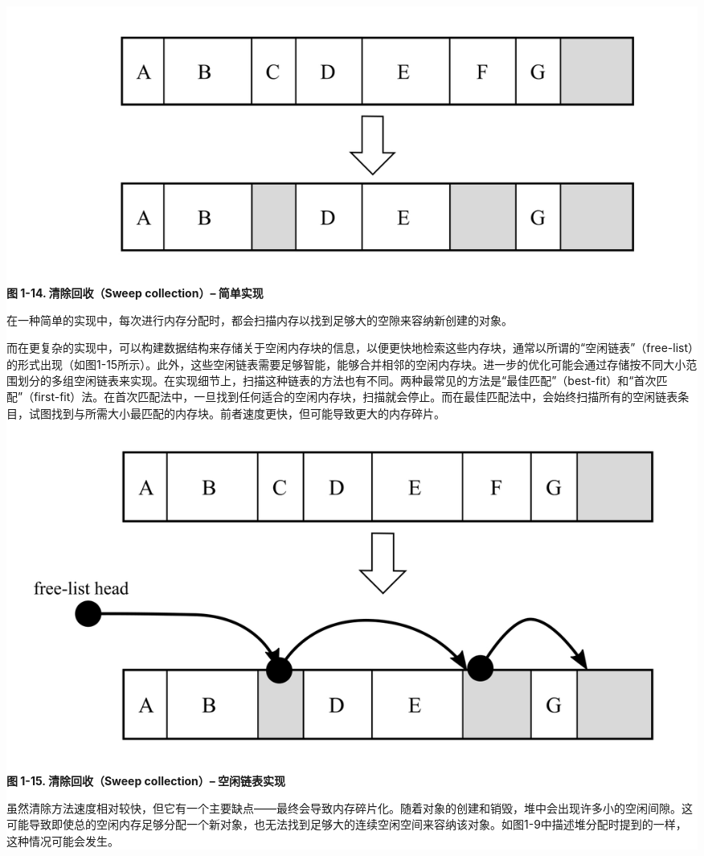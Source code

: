 ![](asserts/1-14.png)

**图 1-14. 清除回收（Sweep collection）– 简单实现**

在一种简单的实现中，每次进行内存分配时，都会扫描内存以找到足够大的空隙来容纳新创建的对象。

而在更复杂的实现中，可以构建数据结构来存储关于空闲内存块的信息，以便更快地检索这些内存块，通常以所谓的“空闲链表”（free-list）的形式出现（如图1-15所示）。此外，这些空闲链表需要足够智能，能够合并相邻的空闲内存块。进一步的优化可能会通过存储按不同大小范围划分的多组空闲链表来实现。在实现细节上，扫描这种链表的方法也有不同。两种最常见的方法是“最佳匹配”（best-fit）和“首次匹配”（first-fit）法。在首次匹配法中，一旦找到任何适合的空闲内存块，扫描就会停止。而在最佳匹配法中，会始终扫描所有的空闲链表条目，试图找到与所需大小最匹配的内存块。前者速度更快，但可能导致更大的内存碎片。

![](asserts/1-15.png)

**图 1-15. 清除回收（Sweep collection）– 空闲链表实现**

虽然清除方法速度相对较快，但它有一个主要缺点——最终会导致内存碎片化。随着对象的创建和销毁，堆中会出现许多小的空闲间隙。这可能导致即使总的空闲内存足够分配一个新对象，也无法找到足够大的连续空闲空间来容纳该对象。如图1-9中描述堆分配时提到的一样，这种情况可能会发生。
